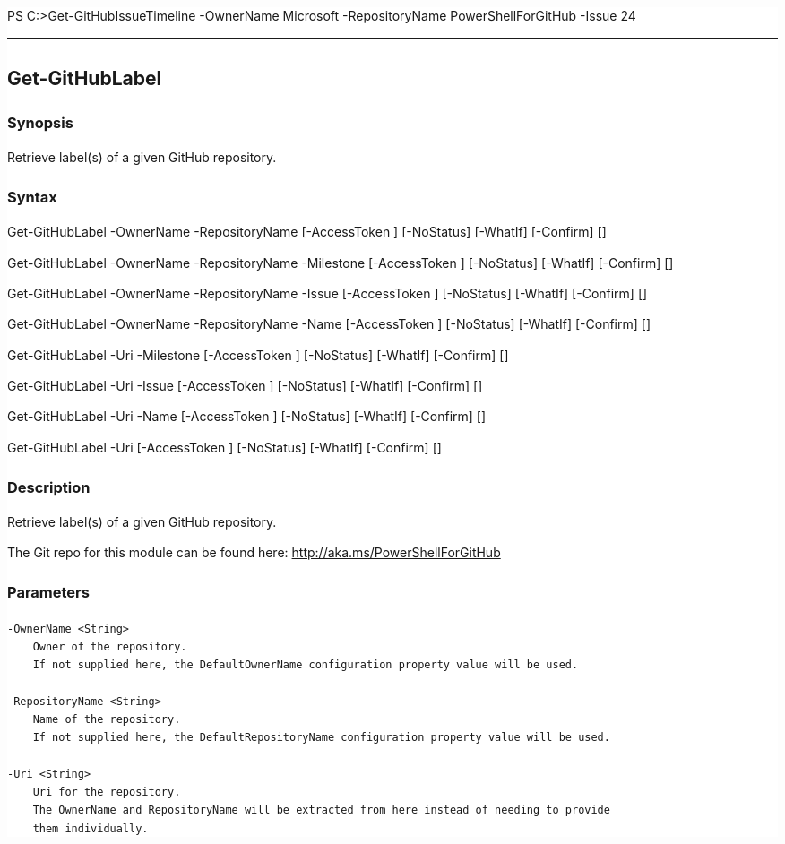 PS C:\>Get-GitHubIssueTimeline -OwnerName Microsoft -RepositoryName PowerShellForGitHub -Issue 24

---
## Get-GitHubLabel

### Synopsis

Retrieve label(s) of a given GitHub repository.

### Syntax

Get-GitHubLabel -OwnerName <String> -RepositoryName <String> [-AccessToken <String>] [-NoStatus] [-WhatIf] [-Confirm] [<CommonParameters>]

Get-GitHubLabel -OwnerName <String> -RepositoryName <String> -Milestone <Int64> [-AccessToken <String>] [-NoStatus] [-WhatIf] [-Confirm] [<CommonParameters>]

Get-GitHubLabel -OwnerName <String> -RepositoryName <String> -Issue <Int64> [-AccessToken <String>] [-NoStatus] [-WhatIf] [-Confirm] [<CommonParameters>]

Get-GitHubLabel -OwnerName <String> -RepositoryName <String> -Name <String> [-AccessToken <String>] [-NoStatus] [-WhatIf] [-Confirm] [<CommonParameters>]

Get-GitHubLabel -Uri <String> -Milestone <Int64> [-AccessToken <String>] [-NoStatus] [-WhatIf] [-Confirm] [<CommonParameters>]

Get-GitHubLabel -Uri <String> -Issue <Int64> [-AccessToken <String>] [-NoStatus] [-WhatIf] [-Confirm] [<CommonParameters>]

Get-GitHubLabel -Uri <String> -Name <String> [-AccessToken <String>] [-NoStatus] [-WhatIf] [-Confirm] [<CommonParameters>]

Get-GitHubLabel -Uri <String> [-AccessToken <String>] [-NoStatus] [-WhatIf] [-Confirm] [<CommonParameters>]

### Description

Retrieve label(s) of a given GitHub repository.

The Git repo for this module can be found here: http://aka.ms/PowerShellForGitHub

### Parameters

	-OwnerName <String>
	    Owner of the repository.
	    If not supplied here, the DefaultOwnerName configuration property value will be used.

	-RepositoryName <String>
	    Name of the repository.
	    If not supplied here, the DefaultRepositoryName configuration property value will be used.

	-Uri <String>
	    Uri for the repository.
	    The OwnerName and RepositoryName will be extracted from here instead of needing to provide
	    them individually.
